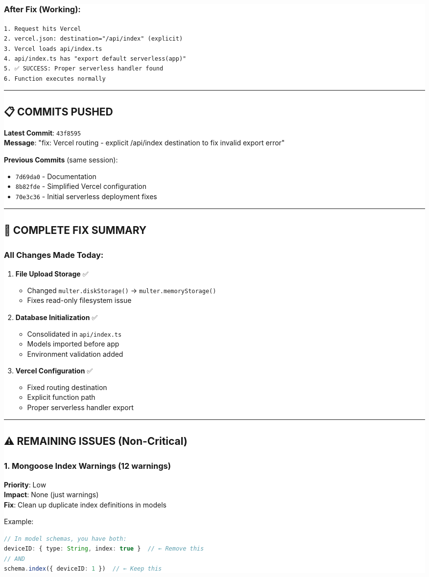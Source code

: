 ### After Fix (Working):
```
1. Request hits Vercel
2. vercel.json: destination="/api/index" (explicit)
3. Vercel loads api/index.ts
4. api/index.ts has "export default serverless(app)"
5. ✅ SUCCESS: Proper serverless handler found
6. Function executes normally
```

---

## 📋 COMMITS PUSHED

**Latest Commit**: `43f8595`  
**Message**: "fix: Vercel routing - explicit /api/index destination to fix invalid export error"

**Previous Commits** (same session):
- `7d69da0` - Documentation
- `8b82fde` - Simplified Vercel configuration
- `70e3c36` - Initial serverless deployment fixes

---

## 🔧 COMPLETE FIX SUMMARY

### All Changes Made Today:

1. **File Upload Storage** ✅
   - Changed `multer.diskStorage()` → `multer.memoryStorage()`
   - Fixes read-only filesystem issue

2. **Database Initialization** ✅
   - Consolidated in `api/index.ts`
   - Models imported before app
   - Environment validation added

3. **Vercel Configuration** ✅
   - Fixed routing destination
   - Explicit function path
   - Proper serverless handler export

---

## ⚠️ REMAINING ISSUES (Non-Critical)

### 1. Mongoose Index Warnings (12 warnings)
**Priority**: Low  
**Impact**: None (just warnings)  
**Fix**: Clean up duplicate index definitions in models

Example:
```typescript
// In model schemas, you have both:
deviceID: { type: String, index: true }  // ← Remove this
// AND
schema.index({ deviceID: 1 })  // ← Keep this
```
